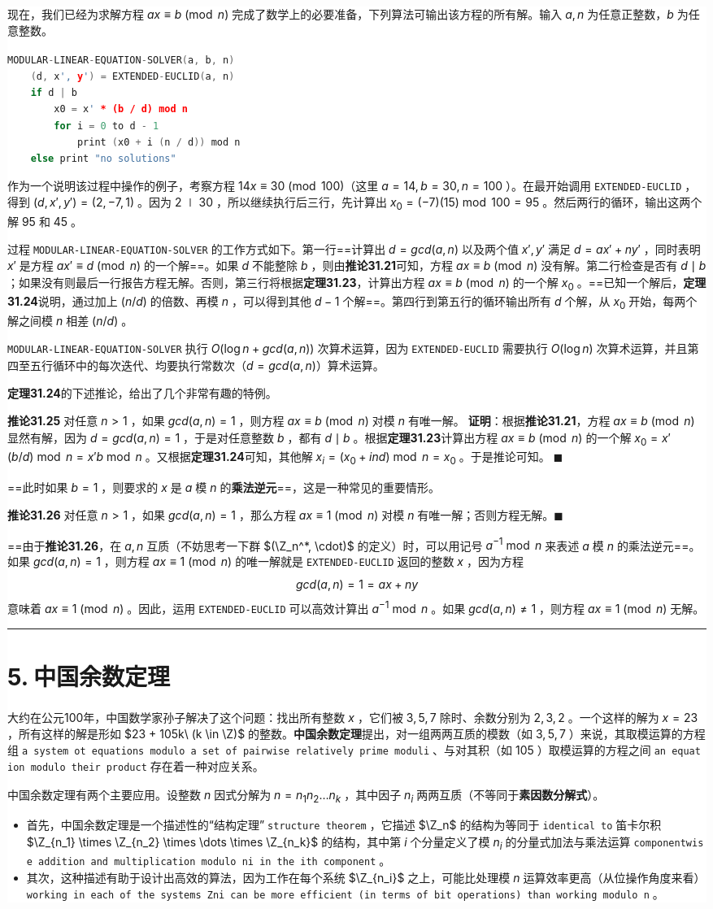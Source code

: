 现在，我们已经为求解方程 $ax\equiv b\pmod n$ 完成了数学上的必要准备，下列算法可输出该方程的所有解。输入 $a, n$ 为任意正整数，$b$ 为任意整数。
```cpp
MODULAR-LINEAR-EQUATION-SOLVER(a, b, n)
	(d, x', y') = EXTENDED-EUCLID(a, n)
	if d | b
		x0 = x' * (b / d) mod n
		for i = 0 to d - 1
			print (x0 + i (n / d)) mod n
	else print "no solutions"
```
作为一个说明该过程中操作的例子，考察方程 $14 x \equiv 30 \pmod {100}$（这里 $a = 14, b = 30, n =  100$ ）。在最开始调用 `EXTENDED-EUCLID` ，得到 $(d, x', y') = (2, -7, 1)$ 。因为 $2 \mid 30$ ，所以继续执行后三行，先计算出 $x_0 = (-7)(15) \bmod 100 = 95$ 。然后两行的循环，输出这两个解 $95$ 和 $45$ 。

过程 `MODULAR-LINEAR-EQUATION-SOLVER` 的工作方式如下。第一行==计算出 $d = gcd(a, n)$ 以及两个值 $x', y'$ 满足 $d = ax' + ny'$ ，同时表明 $x'$ 是方程 $ax' \equiv d \pmod n$ 的一个解==。如果 $d$ 不能整除 $b$ ，则由**推论31.21**可知，方程 $ax \equiv b \pmod n$ 没有解。第二行检查是否有 $d \mid b$ ；如果没有则最后一行报告方程无解。否则，第三行将根据**定理31.23**，计算出方程 $ax \equiv b\pmod n$ 的一个解 $x_0$ 。==已知一个解后，**定理31.24**说明，通过加上 $(n/d)$ 的倍数、再模 $n$ ，可以得到其他 $d - 1$ 个解==。第四行到第五行的循环输出所有 $d$ 个解，从 $x_0$ 开始，每两个解之间模 $n$ 相差 $(n / d)$ 。

`MODULAR-LINEAR-EQUATION-SOLVER` 执行 $O(\log n + gcd(a, n))$ 次算术运算，因为 `EXTENDED-EUCLID` 需要执行 $O(\log n)$ 次算术运算，并且第四至五行循环中的每次迭代、均要执行常数次（$d = gcd(a, n)$）算术运算。

**定理31.24**的下述推论，给出了几个非常有趣的特例。

**推论31.25** 对任意 $n > 1$ ，如果 $gcd(a, n) = 1$ ，则方程 $ax \equiv b\pmod n$ 对模 $n$ 有唯一解。
**证明**：根据**推论31.21**，方程 $ax \equiv b\pmod n$ 显然有解，因为 $d = gcd(a, n ) = 1$ ，于是对任意整数 $b$ ，都有 $d \mid b$ 。根据**定理31.23**计算出方程 $ax \equiv b \pmod n$ 的一个解 $x_0 = x' (b / d) \bmod n = x' b \bmod n$ 。又根据**定理31.24**可知，其他解 $x_i = (x_0 + ind ) \bmod n = x_0$ 。于是推论可知。
$\blacksquare$ 

==此时如果 $b = 1$ ，则要求的 $x$ 是 $a$ 模 $n$ 的**乘法逆元**==，这是一种常见的重要情形。

**推论31.26** 对任意 $n > 1$ ，如果 $gcd(a, n) = 1$ ，那么方程 $ax \equiv 1 \pmod n$ 对模 $n$ 有唯一解；否则方程无解。$\blacksquare$

==由于**推论31.26**，在 $a, n$ 互质（不妨思考一下群 $(\Z_n^*, \cdot)$ 的定义）时，可以用记号 $a^{-1} \bmod n$ 来表述 $a$ 模 $n$ 的乘法逆元==。如果 $gcd(a, n)= 1$ ，则方程 $ax \equiv 1 \pmod n$ 的唯一解就是 `EXTENDED-EUCLID` 返回的整数 $x$ ，因为方程 $$gcd(a, n) = 1 = ax + ny$$ 意味着 $ax \equiv 1 \pmod n$ 。因此，运用 `EXTENDED-EUCLID` 可以高效计算出 $a^{-1} \bmod n$ 。如果 $gcd(a, n) \ne 1$ ，则方程 $ax \equiv 1 \pmod n$ 无解。

---
# 5. 中国余数定理
大约在公元100年，中国数学家孙子解决了这个问题：找出所有整数 $x$ ，它们被 $3, 5, 7$ 除时、余数分别为 $2, 3, 2$ 。一个这样的解为 $x = 23$ ，所有这样的解是形如 $23 + 105k\ (k \in \Z)$ 的整数。**中国余数定理**提出，对一组两两互质的模数（如 $3, 5, 7$ ）来说，其取模运算的方程组 `a system ot equations modulo a set of pairwise relatively prime moduli` 、与对其积（如 $105$ ）取模运算的方程之间 `an equation modulo their product` 存在着一种对应关系。

中国余数定理有两个主要应用。设整数 $n$ 因式分解为 $n = n_1n_2\dots n_k$ ，其中因子 $n_i$ 两两互质（不等同于**素因数分解式**）。
- 首先，中国余数定理是一个描述性的“结构定理” `structure theorem` ，它描述 $\Z_n$ 的结构为等同于 `identical to` 笛卡尔积 $\Z_{n_1} \times \Z_{n_2} \times \dots \times \Z_{n_k}$ 的结构，其中第 $i$ 个分量定义了模 $n_i$ 的分量式加法与乘法运算 `componentwise addition and multiplication modulo ni in the ith component` 。
- 其次，这种描述有助于设计出高效的算法，因为工作在每个系统 $\Z_{n_i}$ 之上，可能比处理模 $n$ 运算效率更高（从位操作角度来看）`working in each of the systems Zni can be more efficient (in terms of bit operations) than working modulo n` 。
